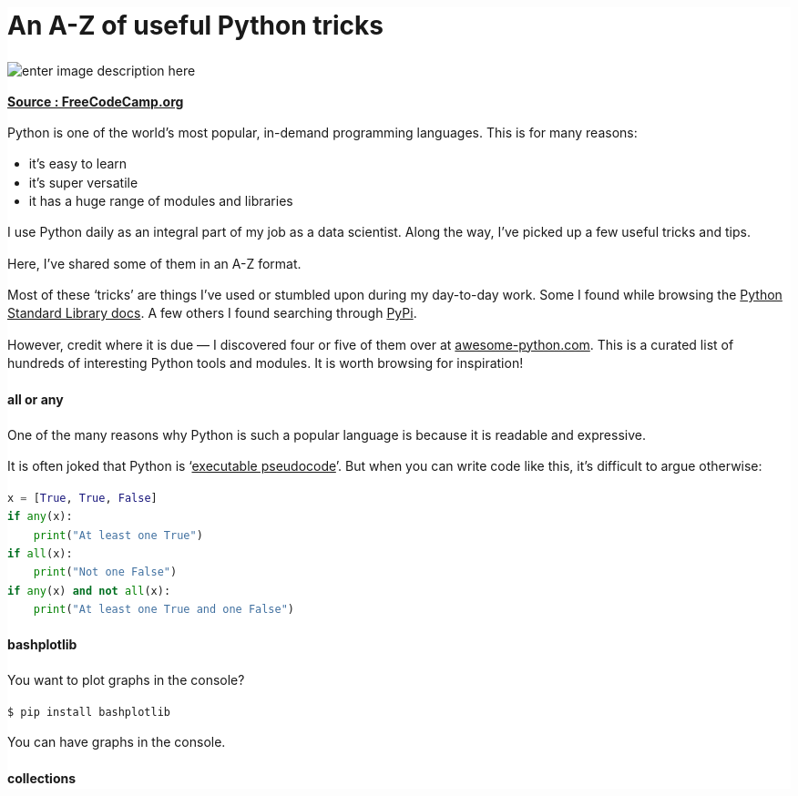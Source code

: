 An A-Z of useful Python tricks
=======================

![enter image description here](https://cdn-media-1.freecodecamp.org/images/0*omyr-SRrpmo80-28)


[**Source : FreeCodeCamp.org**](https://www.freecodecamp.org/news/an-a-z-of-useful-python-tricks-b467524ee747/)

Python is one of the world’s most popular, in-demand programming languages. This is for many reasons:

-   it’s easy to learn
-   it’s super versatile
-   it has a huge range of modules and libraries

I use Python daily as an integral part of my job as a data scientist. Along the way, I’ve picked up a few useful tricks and tips.

Here, I’ve shared some of them in an A-Z format.

Most of these ‘tricks’ are things I’ve used or stumbled upon during my day-to-day work. Some I found while browsing the  [Python Standard Library docs](https://docs.python.org/3/library/index.html). A few others I found searching through  [PyPi](https://pypi.org/search/).

However, credit where it is due — I discovered four or five of them over at  [awesome-python.com](https://awesome-python.com/). This is a curated list of hundreds of interesting Python tools and modules. It is worth browsing for inspiration!

#### all or any

One of the many reasons why Python is such a popular language is because it is readable and expressive.

It is often joked that Python is ‘[executable pseudocode](https://www.artima.com/intv/tippingP.html)’. But when you can write code like this, it’s difficult to argue otherwise:

```python
x = [True, True, False]
if any(x):
    print("At least one True")
if all(x):
    print("Not one False")
if any(x) and not all(x):    
    print("At least one True and one False")
```

#### bashplotlib

You want to plot graphs in the console?

```
$ pip install bashplotlib
```

You can have graphs in the console.

#### collections
